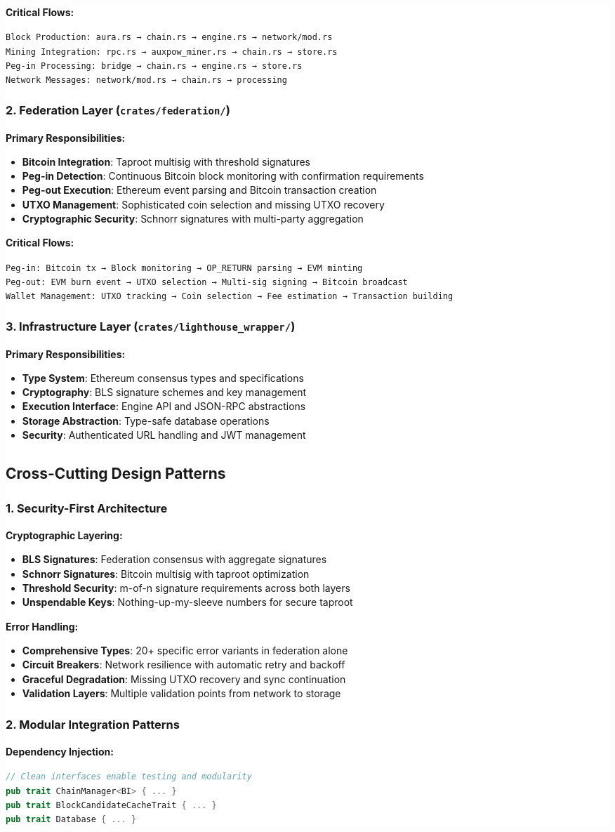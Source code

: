 **Critical Flows:**
```
Block Production: aura.rs → chain.rs → engine.rs → network/mod.rs
Mining Integration: rpc.rs → auxpow_miner.rs → chain.rs → store.rs
Peg-in Processing: bridge → chain.rs → engine.rs → store.rs
Network Messages: network/mod.rs → chain.rs → processing
```

### 2. Federation Layer (`crates/federation/`)

**Primary Responsibilities:**
- **Bitcoin Integration**: Taproot multisig with threshold signatures
- **Peg-in Detection**: Continuous Bitcoin block monitoring with confirmation requirements
- **Peg-out Execution**: Ethereum event parsing and Bitcoin transaction creation
- **UTXO Management**: Sophisticated coin selection and missing UTXO recovery
- **Cryptographic Security**: Schnorr signatures with multi-party aggregation

**Critical Flows:**
```
Peg-in: Bitcoin tx → Block monitoring → OP_RETURN parsing → EVM minting
Peg-out: EVM burn event → UTXO selection → Multi-sig signing → Bitcoin broadcast
Wallet Management: UTXO tracking → Coin selection → Fee estimation → Transaction building
```

### 3. Infrastructure Layer (`crates/lighthouse_wrapper/`)

**Primary Responsibilities:**
- **Type System**: Ethereum consensus types and specifications
- **Cryptography**: BLS signature schemes and key management
- **Execution Interface**: Engine API and JSON-RPC abstractions
- **Storage Abstraction**: Type-safe database operations
- **Security**: Authenticated URL handling and JWT management

## Cross-Cutting Design Patterns

### 1. Security-First Architecture

**Cryptographic Layering:**
- **BLS Signatures**: Federation consensus with aggregate signatures
- **Schnorr Signatures**: Bitcoin multisig with taproot optimization
- **Threshold Security**: m-of-n signature requirements across both layers
- **Unspendable Keys**: Nothing-up-my-sleeve numbers for secure taproot

**Error Handling:**
- **Comprehensive Types**: 20+ specific error variants in federation alone
- **Circuit Breakers**: Network resilience with automatic retry and backoff
- **Graceful Degradation**: Missing UTXO recovery and sync continuation
- **Validation Layers**: Multiple validation points from network to storage

### 2. Modular Integration Patterns

**Dependency Injection:**
```rust
// Clean interfaces enable testing and modularity
pub trait ChainManager<BI> { ... }
pub trait BlockCandidateCacheTrait { ... }
pub trait Database { ... }
```
